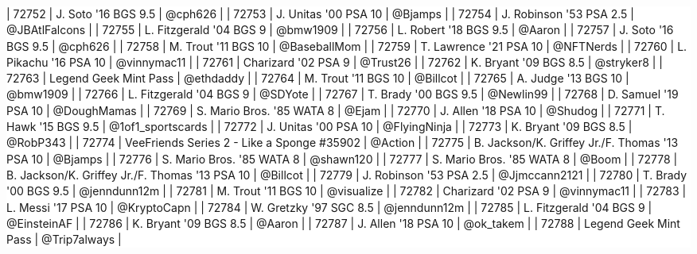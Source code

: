 | 72752 | J. Soto &#039;16 BGS 9.5 | \@cph626 |
| 72753 | J. Unitas &#039;00 PSA 10 | \@Bjamps |
| 72754 | J. Robinson &#039;53 PSA 2.5 | \@JBAtlFalcons |
| 72755 | L. Fitzgerald &#039;04 BGS 9 | \@bmw1909 |
| 72756 | L. Robert &#039;18 BGS 9.5 | \@Aaron |
| 72757 | J. Soto &#039;16 BGS 9.5 | \@cph626 |
| 72758 | M. Trout &#039;11 BGS 10 | \@BaseballMom |
| 72759 | T. Lawrence &#039;21 PSA 10 | \@NFTNerds |
| 72760 | L. Pikachu &#039;16 PSA 10 | \@vinnymac11 |
| 72761 | Charizard &#039;02 PSA 9 | \@Trust26 |
| 72762 | K. Bryant &#039;09 BGS 8.5 | \@stryker8 |
| 72763 | Legend Geek Mint Pass | \@ethdaddy |
| 72764 | M. Trout &#039;11 BGS 10 | \@Billcot |
| 72765 | A. Judge &#039;13 BGS 10 | \@bmw1909 |
| 72766 | L. Fitzgerald &#039;04 BGS 9 | \@SDYote |
| 72767 | T. Brady &#039;00 BGS 9.5 | \@Newlin99 |
| 72768 | D. Samuel &#039;19 PSA 10 | \@DoughMamas |
| 72769 | S. Mario Bros. &#039;85 WATA 8 | \@Ejam |
| 72770 | J. Allen &#039;18 PSA 10 | \@Shudog |
| 72771 | T. Hawk &#039;15 BGS 9.5 | \@1of1_sportscards |
| 72772 | J. Unitas &#039;00 PSA 10 | \@FlyingNinja |
| 72773 | K. Bryant &#039;09 BGS 8.5 | \@RobP343 |
| 72774 | VeeFriends Series 2 - Like a Sponge #35902 | \@Action |
| 72775 | B. Jackson/K. Griffey Jr./F. Thomas &#039;13 PSA 10 | \@Bjamps |
| 72776 | S. Mario Bros. &#039;85 WATA 8 | \@shawn120 |
| 72777 | S. Mario Bros. &#039;85 WATA 8 | \@Boom |
| 72778 | B. Jackson/K. Griffey Jr./F. Thomas &#039;13 PSA 10 | \@Billcot |
| 72779 | J. Robinson &#039;53 PSA 2.5 | \@Jjmccann2121 |
| 72780 | T. Brady &#039;00 BGS 9.5 | \@jenndunn12m |
| 72781 | M. Trout &#039;11 BGS 10 | \@visualize |
| 72782 | Charizard &#039;02 PSA 9 | \@vinnymac11 |
| 72783 | L. Messi &#039;17 PSA 10 | \@KryptoCapn |
| 72784 | W. Gretzky &#039;97 SGC 8.5 | \@jenndunn12m |
| 72785 | L. Fitzgerald &#039;04 BGS 9 | \@EinsteinAF |
| 72786 | K. Bryant &#039;09 BGS 8.5 | \@Aaron |
| 72787 | J. Allen &#039;18 PSA 10 | \@ok_takem |
| 72788 | Legend Geek Mint Pass | \@Trip7always |